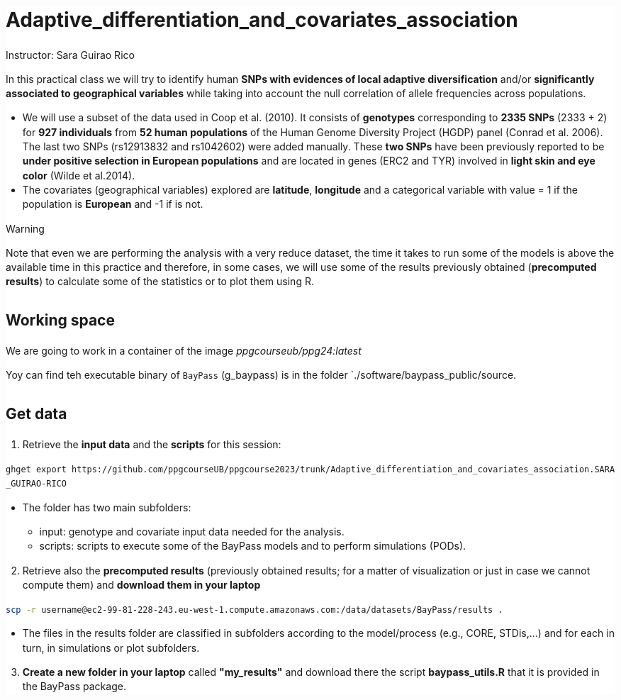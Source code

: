 # Adaptive_differentiation_and_covariates_association

Instructor: Sara Guirao Rico

In this practical class we will try to identify human **SNPs with evidences of local adaptive diversification** and/or **significantly associated to geographical variables** while taking into account the null correlation of allele frequencies across populations.

* We will use a subset of the data used in Coop et al. (2010). It consists of **genotypes** corresponding to **2335 SNPs** (2333 + 2) for **927 individuals** from **52 human populations** of the Human Genome Diversity Project (HGDP) panel (Conrad et al. 2006). The last two SNPs (rs12913832 and rs1042602) were added manually. 
These **two SNPs** have been previously reported to be **under positive selection in European populations** and are located in genes (ERC2 and TYR) involved in **light skin and eye color** (Wilde et al.2014).
* The covariates (geographical variables) explored are **latitude**, **longitude** and a categorical variable with value = 1 if the population is **European** and -1 if is not.

>[!Warning]
> Note that even we are performing the analysis with a very reduce dataset, the time it takes to run some of the models is above the available time in this practice and therefore, in some cases, we will use some of the results previously obtained (**precomputed results**) to calculate some of the statistics or to plot them using R.

## Working space
We are going to work in a container of the image *ppgcourseub/ppg24:latest*

Yoy can find teh executable binary of `BayPass` (g_baypass) is in the folder `./software/baypass_public/source. 
 

## Get data
1. Retrieve the **input data** and the **scripts** for this session:  
 
```bash
ghget export https://github.com/ppgcourseUB/ppgcourse2023/trunk/Adaptive_differentiation_and_covariates_association.SARA_GUIRAO-RICO
```

* The folder has two main subfolders:

	*  input: genotype and covariate input data needed for the analysis. 
	*  scripts: scripts to execute some of the BayPass models and to perform simulations (PODs).  

2. Retrieve also the **precomputed results** (previously obtained results; for a matter of visualization or just in case we cannot compute them) and **download them in your laptop**

```bash
scp -r username@ec2-99-81-228-243.eu-west-1.compute.amazonaws.com:/data/datasets/BayPass/results .
```

* The files in the results folder are classified in subfolders according to the model/process (e.g., CORE, STDis,...) and for each in turn, in simulations or plot subfolders.

3. **Create a new folder in your laptop** called **"my_results"** and download there the script **baypass_utils.R** that it is provided in the BayPass package.
